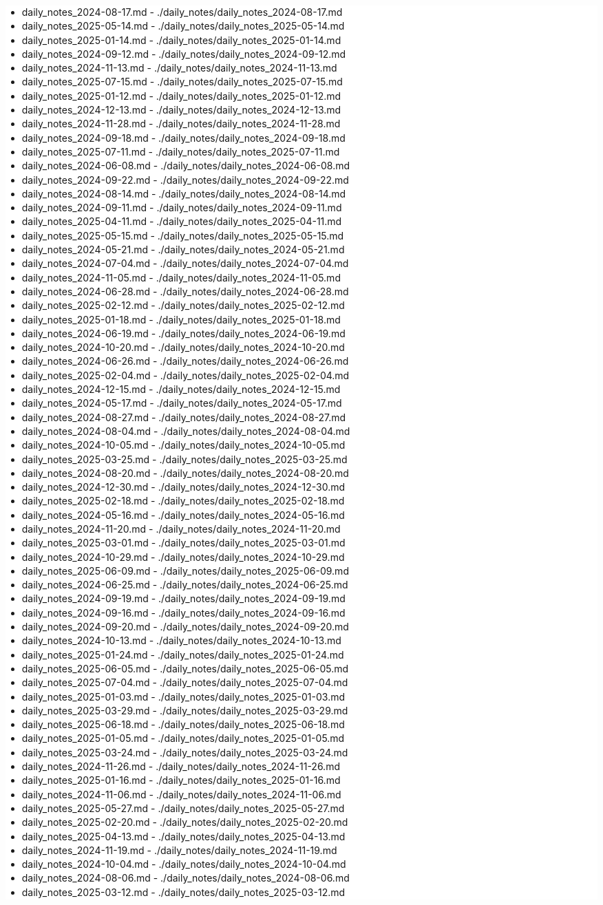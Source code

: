 - daily_notes_2024-08-17.md - ./daily_notes/daily_notes_2024-08-17.md
- daily_notes_2025-05-14.md - ./daily_notes/daily_notes_2025-05-14.md
- daily_notes_2025-01-14.md - ./daily_notes/daily_notes_2025-01-14.md
- daily_notes_2024-09-12.md - ./daily_notes/daily_notes_2024-09-12.md
- daily_notes_2024-11-13.md - ./daily_notes/daily_notes_2024-11-13.md
- daily_notes_2025-07-15.md - ./daily_notes/daily_notes_2025-07-15.md
- daily_notes_2025-01-12.md - ./daily_notes/daily_notes_2025-01-12.md
- daily_notes_2024-12-13.md - ./daily_notes/daily_notes_2024-12-13.md
- daily_notes_2024-11-28.md - ./daily_notes/daily_notes_2024-11-28.md
- daily_notes_2024-09-18.md - ./daily_notes/daily_notes_2024-09-18.md
- daily_notes_2025-07-11.md - ./daily_notes/daily_notes_2025-07-11.md
- daily_notes_2024-06-08.md - ./daily_notes/daily_notes_2024-06-08.md
- daily_notes_2024-09-22.md - ./daily_notes/daily_notes_2024-09-22.md
- daily_notes_2024-08-14.md - ./daily_notes/daily_notes_2024-08-14.md
- daily_notes_2024-09-11.md - ./daily_notes/daily_notes_2024-09-11.md
- daily_notes_2025-04-11.md - ./daily_notes/daily_notes_2025-04-11.md
- daily_notes_2025-05-15.md - ./daily_notes/daily_notes_2025-05-15.md
- daily_notes_2024-05-21.md - ./daily_notes/daily_notes_2024-05-21.md
- daily_notes_2024-07-04.md - ./daily_notes/daily_notes_2024-07-04.md
- daily_notes_2024-11-05.md - ./daily_notes/daily_notes_2024-11-05.md
- daily_notes_2024-06-28.md - ./daily_notes/daily_notes_2024-06-28.md
- daily_notes_2025-02-12.md - ./daily_notes/daily_notes_2025-02-12.md
- daily_notes_2025-01-18.md - ./daily_notes/daily_notes_2025-01-18.md
- daily_notes_2024-06-19.md - ./daily_notes/daily_notes_2024-06-19.md
- daily_notes_2024-10-20.md - ./daily_notes/daily_notes_2024-10-20.md
- daily_notes_2024-06-26.md - ./daily_notes/daily_notes_2024-06-26.md
- daily_notes_2025-02-04.md - ./daily_notes/daily_notes_2025-02-04.md
- daily_notes_2024-12-15.md - ./daily_notes/daily_notes_2024-12-15.md
- daily_notes_2024-05-17.md - ./daily_notes/daily_notes_2024-05-17.md
- daily_notes_2024-08-27.md - ./daily_notes/daily_notes_2024-08-27.md
- daily_notes_2024-08-04.md - ./daily_notes/daily_notes_2024-08-04.md
- daily_notes_2024-10-05.md - ./daily_notes/daily_notes_2024-10-05.md
- daily_notes_2025-03-25.md - ./daily_notes/daily_notes_2025-03-25.md
- daily_notes_2024-08-20.md - ./daily_notes/daily_notes_2024-08-20.md
- daily_notes_2024-12-30.md - ./daily_notes/daily_notes_2024-12-30.md
- daily_notes_2025-02-18.md - ./daily_notes/daily_notes_2025-02-18.md
- daily_notes_2024-05-16.md - ./daily_notes/daily_notes_2024-05-16.md
- daily_notes_2024-11-20.md - ./daily_notes/daily_notes_2024-11-20.md
- daily_notes_2025-03-01.md - ./daily_notes/daily_notes_2025-03-01.md
- daily_notes_2024-10-29.md - ./daily_notes/daily_notes_2024-10-29.md
- daily_notes_2025-06-09.md - ./daily_notes/daily_notes_2025-06-09.md
- daily_notes_2024-06-25.md - ./daily_notes/daily_notes_2024-06-25.md
- daily_notes_2024-09-19.md - ./daily_notes/daily_notes_2024-09-19.md
- daily_notes_2024-09-16.md - ./daily_notes/daily_notes_2024-09-16.md
- daily_notes_2024-09-20.md - ./daily_notes/daily_notes_2024-09-20.md
- daily_notes_2024-10-13.md - ./daily_notes/daily_notes_2024-10-13.md
- daily_notes_2025-01-24.md - ./daily_notes/daily_notes_2025-01-24.md
- daily_notes_2025-06-05.md - ./daily_notes/daily_notes_2025-06-05.md
- daily_notes_2025-07-04.md - ./daily_notes/daily_notes_2025-07-04.md
- daily_notes_2025-01-03.md - ./daily_notes/daily_notes_2025-01-03.md
- daily_notes_2025-03-29.md - ./daily_notes/daily_notes_2025-03-29.md
- daily_notes_2025-06-18.md - ./daily_notes/daily_notes_2025-06-18.md
- daily_notes_2025-01-05.md - ./daily_notes/daily_notes_2025-01-05.md
- daily_notes_2025-03-24.md - ./daily_notes/daily_notes_2025-03-24.md
- daily_notes_2024-11-26.md - ./daily_notes/daily_notes_2024-11-26.md
- daily_notes_2025-01-16.md - ./daily_notes/daily_notes_2025-01-16.md
- daily_notes_2024-11-06.md - ./daily_notes/daily_notes_2024-11-06.md
- daily_notes_2025-05-27.md - ./daily_notes/daily_notes_2025-05-27.md
- daily_notes_2025-02-20.md - ./daily_notes/daily_notes_2025-02-20.md
- daily_notes_2025-04-13.md - ./daily_notes/daily_notes_2025-04-13.md
- daily_notes_2024-11-19.md - ./daily_notes/daily_notes_2024-11-19.md
- daily_notes_2024-10-04.md - ./daily_notes/daily_notes_2024-10-04.md
- daily_notes_2024-08-06.md - ./daily_notes/daily_notes_2024-08-06.md
- daily_notes_2025-03-12.md - ./daily_notes/daily_notes_2025-03-12.md